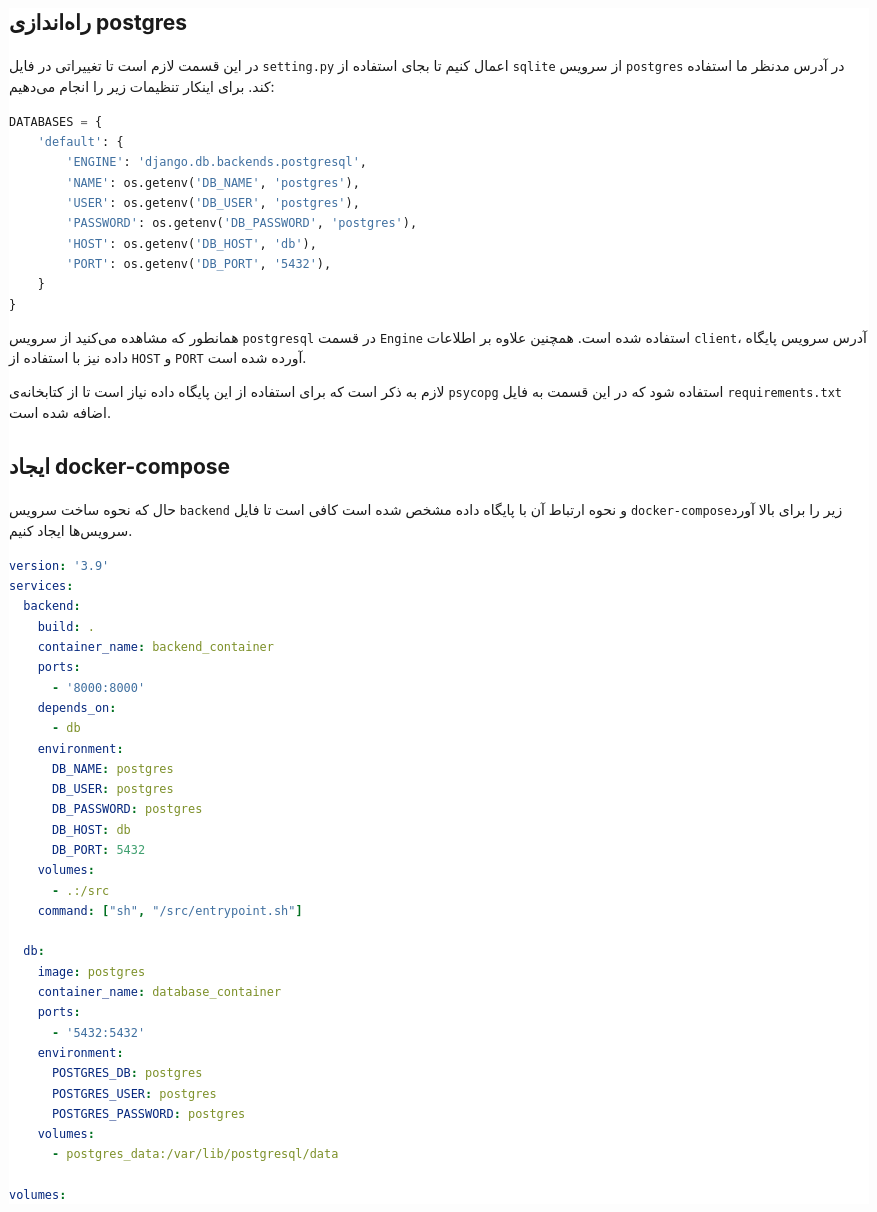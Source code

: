 
## راه‌اندازی postgres

در این قسمت لازم است تا تغییراتی در فایل `setting.py` اعمال کنیم تا بجای استفاده از `sqlite` از سرویس 
`postgres` در آدرس مدنظر ما استفاده کند.
برای اینکار تنظیمات زیر را انجام می‌دهیم:

```python
DATABASES = {
    'default': {
        'ENGINE': 'django.db.backends.postgresql',
        'NAME': os.getenv('DB_NAME', 'postgres'),
        'USER': os.getenv('DB_USER', 'postgres'),
        'PASSWORD': os.getenv('DB_PASSWORD', 'postgres'),
        'HOST': os.getenv('DB_HOST', 'db'),
        'PORT': os.getenv('DB_PORT', '5432'),
    }
}
```
همانطور که مشاهده می‌کنید از سرویس `postgresql` در قسمت `Engine` استفاده شده است. همچنین علاوه بر اطلاعات `client`، آدرس سرویس پایگاه داده نیز با استفاده از 
`HOST` و `PORT` آورده شده است.

لازم به ذکر است که برای استفاده از این پایگاه داده نیاز است تا از کتابخانه‌ی `psycopg` استفاده شود که در این قسمت به فایل `requirements.txt` اضافه شده است.

## ایجاد docker-compose

حال که نحوه ساخت سرویس `backend` و نحوه ارتباط آن با پایگاه داده مشخص شده است کافی است تا فایل `docker-compose`زیر را برای بالا آورد سرویس‌‌ها ایجاد کنیم.

```yaml
version: '3.9'
services:
  backend:
    build: .
    container_name: backend_container
    ports:
      - '8000:8000'
    depends_on:
      - db
    environment:
      DB_NAME: postgres            
      DB_USER: postgres            
      DB_PASSWORD: postgres        
      DB_HOST: db                  
      DB_PORT: 5432               
    volumes:
      - .:/src
    command: ["sh", "/src/entrypoint.sh"]

  db:
    image: postgres
    container_name: database_container
    ports:
      - '5432:5432'
    environment:
      POSTGRES_DB: postgres
      POSTGRES_USER: postgres
      POSTGRES_PASSWORD: postgres
    volumes:
      - postgres_data:/var/lib/postgresql/data

volumes:
```